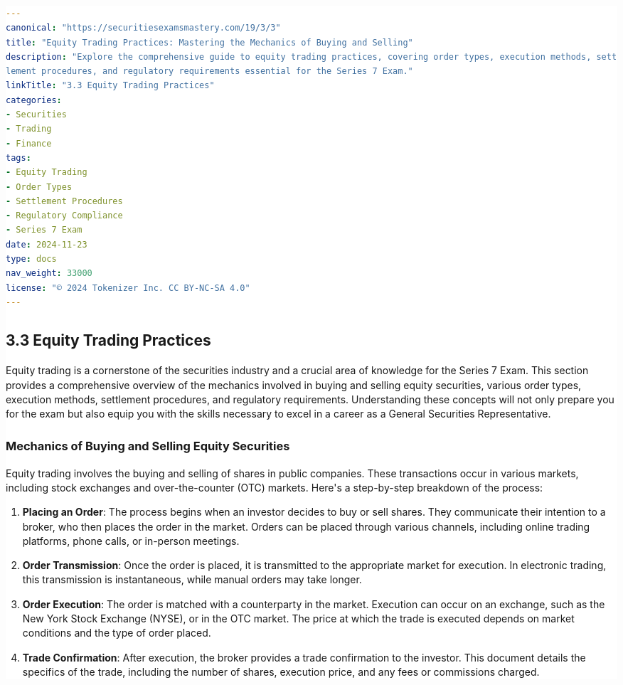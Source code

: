 ```yaml
---
canonical: "https://securitiesexamsmastery.com/19/3/3"
title: "Equity Trading Practices: Mastering the Mechanics of Buying and Selling"
description: "Explore the comprehensive guide to equity trading practices, covering order types, execution methods, settlement procedures, and regulatory requirements essential for the Series 7 Exam."
linkTitle: "3.3 Equity Trading Practices"
categories:
- Securities
- Trading
- Finance
tags:
- Equity Trading
- Order Types
- Settlement Procedures
- Regulatory Compliance
- Series 7 Exam
date: 2024-11-23
type: docs
nav_weight: 33000
license: "© 2024 Tokenizer Inc. CC BY-NC-SA 4.0"
---
```


## 3.3 Equity Trading Practices

Equity trading is a cornerstone of the securities industry and a crucial area of knowledge for the Series 7 Exam. This section provides a comprehensive overview of the mechanics involved in buying and selling equity securities, various order types, execution methods, settlement procedures, and regulatory requirements. Understanding these concepts will not only prepare you for the exam but also equip you with the skills necessary to excel in a career as a General Securities Representative.

### Mechanics of Buying and Selling Equity Securities

Equity trading involves the buying and selling of shares in public companies. These transactions occur in various markets, including stock exchanges and over-the-counter (OTC) markets. Here's a step-by-step breakdown of the process:

1. **Placing an Order**: The process begins when an investor decides to buy or sell shares. They communicate their intention to a broker, who then places the order in the market. Orders can be placed through various channels, including online trading platforms, phone calls, or in-person meetings.

2. **Order Transmission**: Once the order is placed, it is transmitted to the appropriate market for execution. In electronic trading, this transmission is instantaneous, while manual orders may take longer.

3. **Order Execution**: The order is matched with a counterparty in the market. Execution can occur on an exchange, such as the New York Stock Exchange (NYSE), or in the OTC market. The price at which the trade is executed depends on market conditions and the type of order placed.

4. **Trade Confirmation**: After execution, the broker provides a trade confirmation to the investor. This document details the specifics of the trade, including the number of shares, execution price, and any fees or commissions charged.
